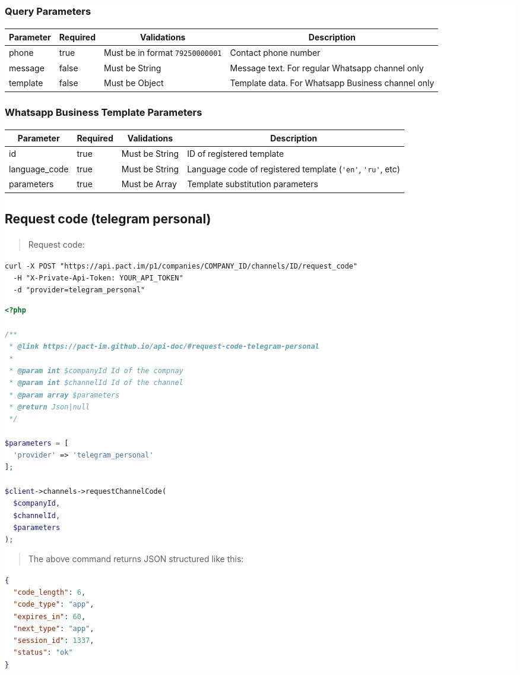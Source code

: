 ### Query Parameters

Parameter | Required | Validations | Description
--------- | -------- | ----------- | -----------
phone | true | Must be in format `79250000001` | Contact phone number
message | false | Must be String | Message text. For regular Whatsapp channel only
template | false | Must be Object | Template data. For Whatsapp Business channel only

### Whatsapp Business Template Parameters

Parameter | Required | Validations | Description
--------- | -------- | ----------- | -----------
id | true | Must be String | ID of registered template
language_code | true | Must be String | Language code of registered template (`'en'`, `'ru'`, etc)
parameters | true | Must be Array | Template substitution parameters

## Request code (telegram personal)

> Request code:

```shell
curl -X POST "https://api.pact.im/p1/companies/COMPANY_ID/channels/ID/request_code"
  -H "X-Private-Api-Token: YOUR_API_TOKEN"
  -d "provider=telegram_personal"
```

```php
<?php

/**
 * @link https://pact-im.github.io/api-doc/#request-code-telegram-personal
 *
 * @param int $companyId Id of the compnay
 * @param int $channelId Id of the channel
 * @param array $parameters
 * @return Json|null
 */

$parameters = [
  'provider' => 'telegram_personal'
];

$client->channels->requestChannelCode(
  $companyId,
  $channelId,
  $parameters
);
```

> The above command returns JSON structured like this:

```json
{
  "code_length": 6,
  "code_type": "app",
  "expires_in": 60,
  "next_type": "app",
  "session_id": 1337,
  "status": "ok"
}
```
